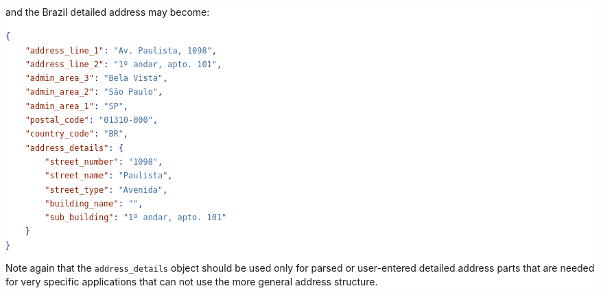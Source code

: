 and the Brazil detailed address may become:

```JSON
{
    "address_line_1": "Av. Paulista, 1098",
    "address_line_2": "1º andar, apto. 101",
    "admin_area_3": "Bela Vista",
    "admin_area_2": "São Paulo",
    "admin_area_1": "SP",
    "postal_code": "01310-000",
    "country_code": "BR",
    "address_details": {
        "street_number": "1098",
        "street_name": "Paulista",
        "street_type": "Avenida",
        "building_name": "",
        "sub_building": "1º andar, apto. 101"
    }
}
```

Note again that the `address_details` object should be used only for parsed or user-entered detailed address parts that are needed for very specific applications that can not use the more general address structure.


[1]: http://microformats.org/wiki/adr "hcard"
[2]: https://github.com/googlei18n/libaddressinput/wiki/AddressValidationMetadata "Google open-source address validation metadata"
[3]: https://www.w3.org/TR/html51/sec-forms.html#autofill-field "HTML 5.1 autofill"
[4]: https://www.informatica.com/content/dam/informatica-com/global/amer/us/collateral/other/addressdoctor-cloud-2_user-guide.pdf "Address Doctor"
[7]: draft-04/address_portable.json "address_portable.json"
[8]: https://developers.google.com/maps/documentation/geocoding/intro#Types "Google Maps Geocoding API"
[9]: https://www.gstatic.com/chrome/autofill/libaddressinput/chromium-i18n/ssl-address/data/US "Address validation metadata for the US"
[10]: https://www.gstatic.com/chrome/autofill/libaddressinput/chromium-i18n/ssl-address/data/ZZ "ZZ Default address validation metadata"
[11]: https://pe.usps.com/text/pub28/welcome.htm "United States Postal Addressing Standards"
[12]: http://www.upu.int/fileadmin/documentsFiles/activities/addressingUnit/braEn.pdf "Brazil UPU address format"
